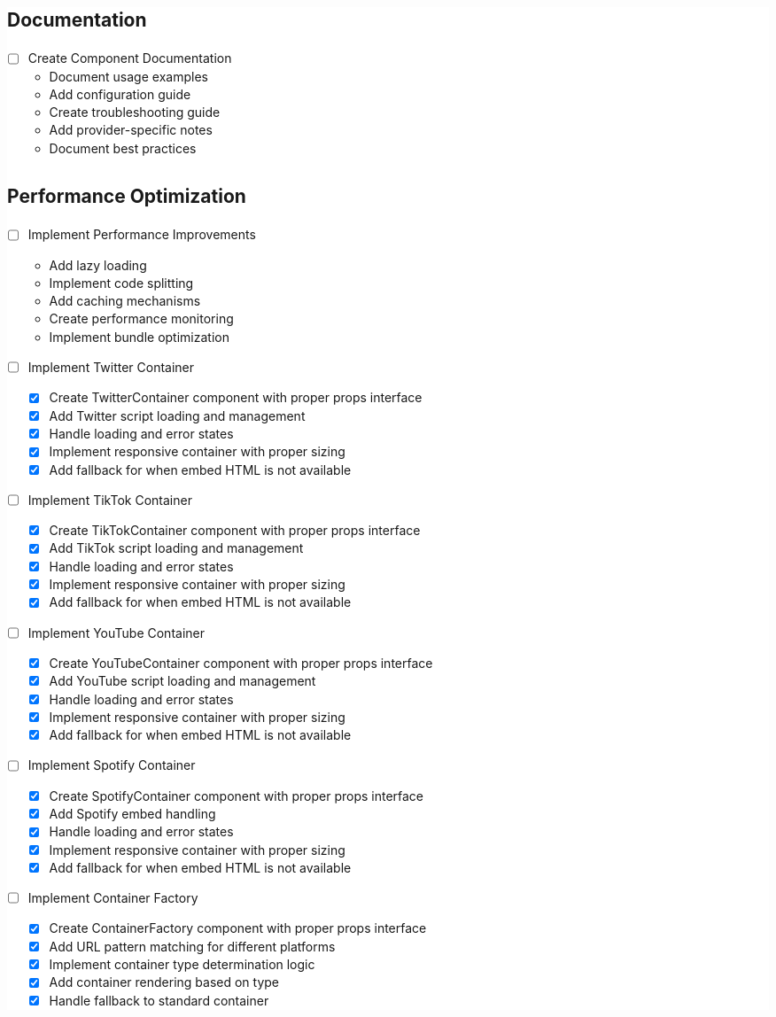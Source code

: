 ## Documentation

- [ ] Create Component Documentation
  - Document usage examples
  - Add configuration guide
  - Create troubleshooting guide
  - Add provider-specific notes
  - Document best practices

## Performance Optimization

- [ ] Implement Performance Improvements

  - Add lazy loading
  - Implement code splitting
  - Add caching mechanisms
  - Create performance monitoring
  - Implement bundle optimization

- [ ] Implement Twitter Container

  - [x] Create TwitterContainer component with proper props interface
  - [x] Add Twitter script loading and management
  - [x] Handle loading and error states
  - [x] Implement responsive container with proper sizing
  - [x] Add fallback for when embed HTML is not available

- [ ] Implement TikTok Container

  - [x] Create TikTokContainer component with proper props interface
  - [x] Add TikTok script loading and management
  - [x] Handle loading and error states
  - [x] Implement responsive container with proper sizing
  - [x] Add fallback for when embed HTML is not available

- [ ] Implement YouTube Container

  - [x] Create YouTubeContainer component with proper props interface
  - [x] Add YouTube script loading and management
  - [x] Handle loading and error states
  - [x] Implement responsive container with proper sizing
  - [x] Add fallback for when embed HTML is not available

- [ ] Implement Spotify Container

  - [x] Create SpotifyContainer component with proper props interface
  - [x] Add Spotify embed handling
  - [x] Handle loading and error states
  - [x] Implement responsive container with proper sizing
  - [x] Add fallback for when embed HTML is not available

- [ ] Implement Container Factory

  - [x] Create ContainerFactory component with proper props interface
  - [x] Add URL pattern matching for different platforms
  - [x] Implement container type determination logic
  - [x] Add container rendering based on type
  - [x] Handle fallback to standard container
